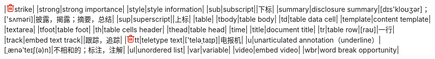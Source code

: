 |![obsolete](../../img/attribute-status/obsolete.png)strike|
|strong|strong importance|
|style|style information|
|sub|subscript||下标|
|summary|disclosure summary|[dɪs'kloʊʒər]；['sʌməri]|披露，揭露；摘要，总结|
|sup|superscript||上标|
|table|
|tbody|table body|
|td|table data cell|
|template|content template|
|textarea|
|tfoot|table foot|
|th|table cells header|
|thead|table head|
|time|
|title|document title|
|tr|table row|[raʊ]|一行|
|track|embed text track||跟踪，追踪|
|![obsolete](../../img/attribute-status/obsolete.png)tt|teletype text|['teləˌtaɪp]|电报机|
|u|unarticulated annotation（underline）| [ˌænə'teɪʃ(ə)n]|不相和的；标注，注解|
|ul|unordered list|
|var|variable|
|video|embed video|
|wbr|word break opportunity|